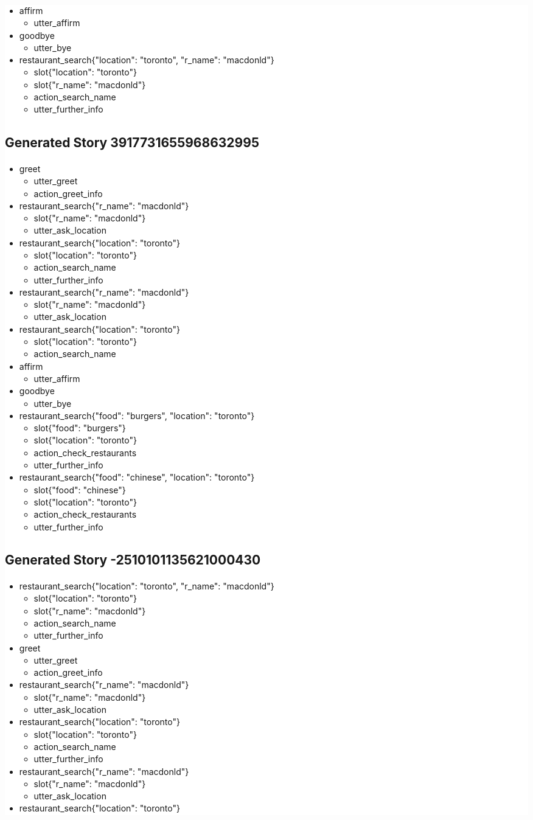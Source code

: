 * affirm
    - utter_affirm
* goodbye
    - utter_bye
* restaurant_search{"location": "toronto", "r_name": "macdonld"}
    - slot{"location": "toronto"}
    - slot{"r_name": "macdonld"}
    - action_search_name
    - utter_further_info

## Generated Story 3917731655968632995
* greet
    - utter_greet
    - action_greet_info
* restaurant_search{"r_name": "macdonld"}
    - slot{"r_name": "macdonld"}
    - utter_ask_location
* restaurant_search{"location": "toronto"}
    - slot{"location": "toronto"}
    - action_search_name
    - utter_further_info
* restaurant_search{"r_name": "macdonld"}
    - slot{"r_name": "macdonld"}
    - utter_ask_location
* restaurant_search{"location": "toronto"}
    - slot{"location": "toronto"}
    - action_search_name
* affirm
    - utter_affirm
* goodbye
    - utter_bye
* restaurant_search{"food": "burgers", "location": "toronto"}
    - slot{"food": "burgers"}
    - slot{"location": "toronto"}
    - action_check_restaurants
    - utter_further_info
* restaurant_search{"food": "chinese", "location": "toronto"}
    - slot{"food": "chinese"}
    - slot{"location": "toronto"}
    - action_check_restaurants
    - utter_further_info

## Generated Story -2510101135621000430
* restaurant_search{"location": "toronto", "r_name": "macdonld"}
    - slot{"location": "toronto"}
    - slot{"r_name": "macdonld"}
    - action_search_name
    - utter_further_info
* greet
    - utter_greet
    - action_greet_info
* restaurant_search{"r_name": "macdonld"}
    - slot{"r_name": "macdonld"}
    - utter_ask_location
* restaurant_search{"location": "toronto"}
    - slot{"location": "toronto"}
    - action_search_name
    - utter_further_info
* restaurant_search{"r_name": "macdonld"}
    - slot{"r_name": "macdonld"}
    - utter_ask_location
* restaurant_search{"location": "toronto"}